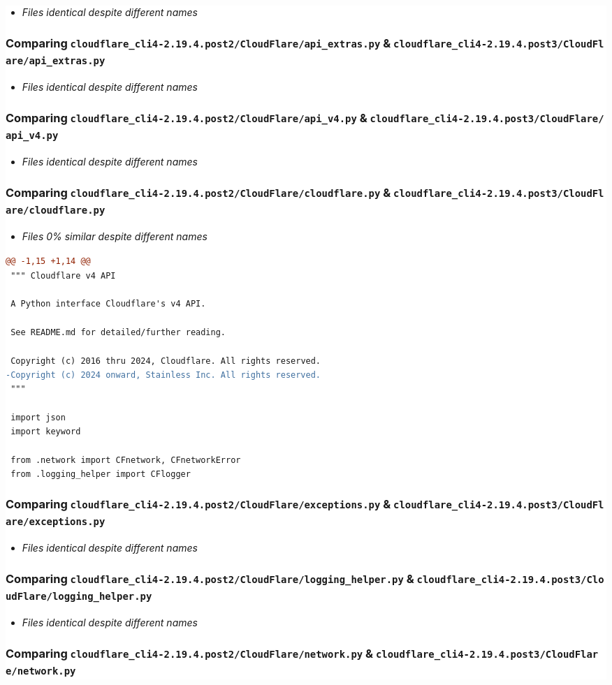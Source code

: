  * *Files identical despite different names*

### Comparing `cloudflare_cli4-2.19.4.post2/CloudFlare/api_extras.py` & `cloudflare_cli4-2.19.4.post3/CloudFlare/api_extras.py`

 * *Files identical despite different names*

### Comparing `cloudflare_cli4-2.19.4.post2/CloudFlare/api_v4.py` & `cloudflare_cli4-2.19.4.post3/CloudFlare/api_v4.py`

 * *Files identical despite different names*

### Comparing `cloudflare_cli4-2.19.4.post2/CloudFlare/cloudflare.py` & `cloudflare_cli4-2.19.4.post3/CloudFlare/cloudflare.py`

 * *Files 0% similar despite different names*

```diff
@@ -1,15 +1,14 @@
 """ Cloudflare v4 API
 
 A Python interface Cloudflare's v4 API.
 
 See README.md for detailed/further reading.
 
 Copyright (c) 2016 thru 2024, Cloudflare. All rights reserved.
-Copyright (c) 2024 onward, Stainless Inc. All rights reserved.
 """
 
 import json
 import keyword
 
 from .network import CFnetwork, CFnetworkError
 from .logging_helper import CFlogger
```

### Comparing `cloudflare_cli4-2.19.4.post2/CloudFlare/exceptions.py` & `cloudflare_cli4-2.19.4.post3/CloudFlare/exceptions.py`

 * *Files identical despite different names*

### Comparing `cloudflare_cli4-2.19.4.post2/CloudFlare/logging_helper.py` & `cloudflare_cli4-2.19.4.post3/CloudFlare/logging_helper.py`

 * *Files identical despite different names*

### Comparing `cloudflare_cli4-2.19.4.post2/CloudFlare/network.py` & `cloudflare_cli4-2.19.4.post3/CloudFlare/network.py`
